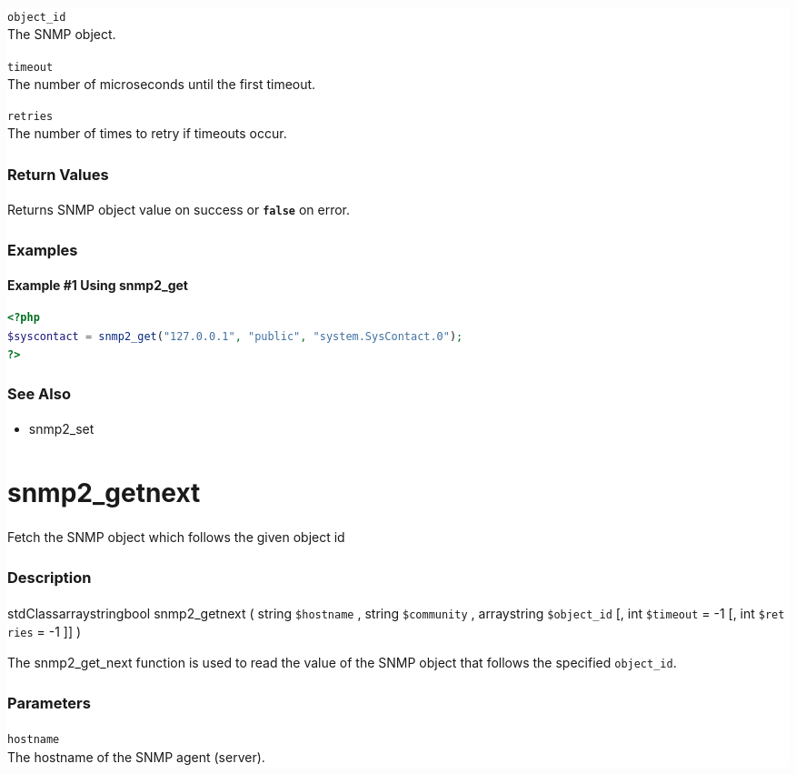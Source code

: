 `object_id`  
The SNMP object.

`timeout`  
The number of microseconds until the first timeout.

`retries`  
The number of times to retry if timeouts occur.

### Return Values

Returns SNMP object value on success or **`false`** on error.

### Examples

**Example \#1 Using <span class="function">snmp2\_get</span>**

``` php
<?php
$syscontact = snmp2_get("127.0.0.1", "public", "system.SysContact.0");
?>
```

### See Also

-   <span class="function">snmp2\_set</span>

snmp2\_getnext
==============

Fetch the SNMP object which follows the given object id

### Description

<span class="type"><span class="type">stdClass</span><span
class="type">array</span><span class="type">string</span><span
class="type">bool</span></span> <span
class="methodname">snmp2\_getnext</span> ( <span
class="methodparam"><span class="type">string</span> `$hostname`</span>
, <span class="methodparam"><span class="type">string</span>
`$community`</span> , <span class="methodparam"><span class="type"><span
class="type">array</span><span class="type">string</span></span>
`$object_id`</span> \[, <span class="methodparam"><span
class="type">int</span> `$timeout`<span class="initializer"> =
-1</span></span> \[, <span class="methodparam"><span
class="type">int</span> `$retries`<span class="initializer"> =
-1</span></span> \]\] )

The <span class="function">snmp2\_get\_next</span> function is used to
read the value of the SNMP object that follows the specified
`object_id`.

### Parameters

`hostname`  
The hostname of the SNMP agent (server).
